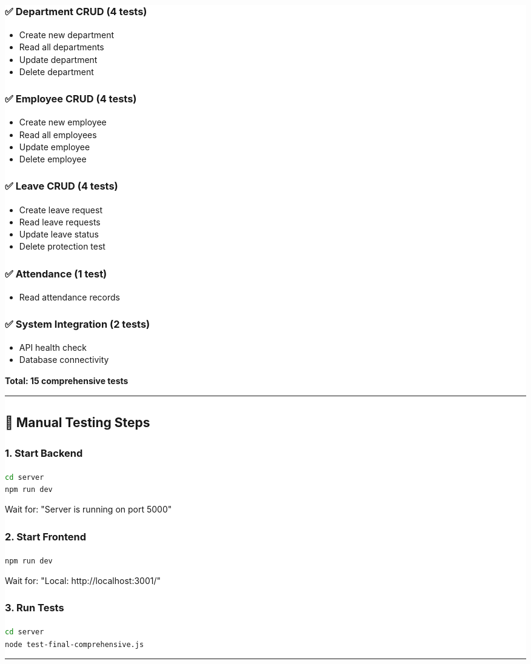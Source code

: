 ### ✅ Department CRUD (4 tests)
- Create new department
- Read all departments
- Update department
- Delete department

### ✅ Employee CRUD (4 tests)
- Create new employee
- Read all employees
- Update employee
- Delete employee

### ✅ Leave CRUD (4 tests)
- Create leave request
- Read leave requests
- Update leave status
- Delete protection test

### ✅ Attendance (1 test)
- Read attendance records

### ✅ System Integration (2 tests)
- API health check
- Database connectivity

**Total: 15 comprehensive tests**

---

## 🔧 Manual Testing Steps

### 1. Start Backend
```bash
cd server
npm run dev
```
Wait for: "Server is running on port 5000"

### 2. Start Frontend
```bash
npm run dev
```
Wait for: "Local: http://localhost:3001/"

### 3. Run Tests
```bash
cd server
node test-final-comprehensive.js
```

---